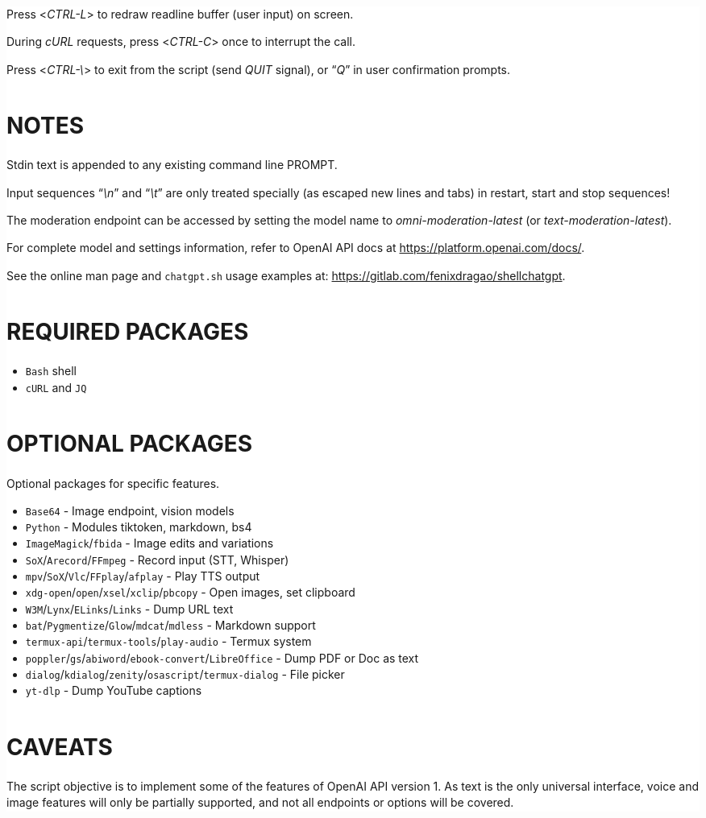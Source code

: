 Press \<*CTRL-L*\> to redraw readline buffer (user input) on screen.

During *cURL* requests, press \<*CTRL-C*\> once to interrupt the call.

Press \<*CTRL-\\*\> to exit from the script (send *QUIT* signal), or
“*Q*” in user confirmation prompts.

# NOTES

Stdin text is appended to any existing command line PROMPT.

Input sequences “*\n*” and “*\t*” are only treated specially (as escaped
new lines and tabs) in restart, start and stop sequences!

The moderation endpoint can be accessed by setting the model name to
*omni-moderation-latest* (or *text-moderation-latest*).

For complete model and settings information, refer to OpenAI API docs at
<https://platform.openai.com/docs/>.

See the online man page and `chatgpt.sh` usage examples at:
<https://gitlab.com/fenixdragao/shellchatgpt>.

# REQUIRED PACKAGES

- `Bash` shell
- `cURL` and `JQ`

# OPTIONAL PACKAGES

Optional packages for specific features.

- `Base64` - Image endpoint, vision models
- `Python` - Modules tiktoken, markdown, bs4
- `ImageMagick`/`fbida` - Image edits and variations
- `SoX`/`Arecord`/`FFmpeg` - Record input (STT, Whisper)
- `mpv`/`SoX`/`Vlc`/`FFplay`/`afplay` - Play TTS output
- `xdg-open`/`open`/`xsel`/`xclip`/`pbcopy` - Open images, set clipboard
- `W3M`/`Lynx`/`ELinks`/`Links` - Dump URL text
- `bat`/`Pygmentize`/`Glow`/`mdcat`/`mdless` - Markdown support
- `termux-api`/`termux-tools`/`play-audio` - Termux system
- `poppler`/`gs`/`abiword`/`ebook-convert`/`LibreOffice` - Dump PDF or
  Doc as text
- `dialog`/`kdialog`/`zenity`/`osascript`/`termux-dialog` - File picker
- `yt-dlp` - Dump YouTube captions

# CAVEATS

The script objective is to implement some of the features of OpenAI API
version 1. As text is the only universal interface, voice and image
features will only be partially supported, and not all endpoints or
options will be covered.
